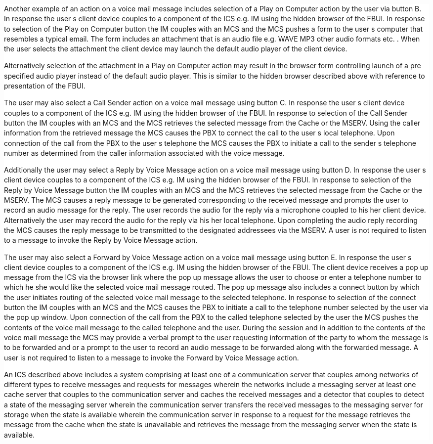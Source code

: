 Another example of an action on a voice mail message includes selection of a Play on Computer action by the user via button B. In response the user s client device couples to a component of the ICS e.g. IM using the hidden browser of the FBUI. In response to selection of the Play on Computer button the IM couples with an MCS and the MCS pushes a form to the user s computer that resembles a typical email. The form includes an attachment that is an audio file e.g. WAVE MP3 other audio formats etc. . When the user selects the attachment the client device may launch the default audio player of the client device.

Alternatively selection of the attachment in a Play on Computer action may result in the browser form controlling launch of a pre specified audio player instead of the default audio player. This is similar to the hidden browser described above with reference to presentation of the FBUI.

The user may also select a Call Sender action on a voice mail message using button C. In response the user s client device couples to a component of the ICS e.g. IM using the hidden browser of the FBUI. In response to selection of the Call Sender button the IM couples with an MCS and the MCS retrieves the selected message from the Cache or the MSERV. Using the caller information from the retrieved message the MCS causes the PBX to connect the call to the user s local telephone. Upon connection of the call from the PBX to the user s telephone the MCS causes the PBX to initiate a call to the sender s telephone number as determined from the caller information associated with the voice message.

Additionally the user may select a Reply by Voice Message action on a voice mail message using button D. In response the user s client device couples to a component of the ICS e.g. IM using the hidden browser of the FBUI. In response to selection of the Reply by Voice Message button the IM couples with an MCS and the MCS retrieves the selected message from the Cache or the MSERV. The MCS causes a reply message to be generated corresponding to the received message and prompts the user to record an audio message for the reply. The user records the audio for the reply via a microphone coupled to his her client device. Alternatively the user may record the audio for the reply via his her local telephone. Upon completing the audio reply recording the MCS causes the reply message to be transmitted to the designated addressees via the MSERV. A user is not required to listen to a message to invoke the Reply by Voice Message action.

The user may also select a Forward by Voice Message action on a voice mail message using button E. In response the user s client device couples to a component of the ICS e.g. IM using the hidden browser of the FBUI. The client device receives a pop up message from the ICS via the browser link where the pop up message allows the user to choose or enter a telephone number to which he she would like the selected voice mail message routed. The pop up message also includes a connect button by which the user initiates routing of the selected voice mail message to the selected telephone. In response to selection of the connect button the IM couples with an MCS and the MCS causes the PBX to initiate a call to the telephone number selected by the user via the pop up window. Upon connection of the call from the PBX to the called telephone selected by the user the MCS pushes the contents of the voice mail message to the called telephone and the user. During the session and in addition to the contents of the voice mail message the MCS may provide a verbal prompt to the user requesting information of the party to whom the message is to be forwarded and or a prompt to the user to record an audio message to be forwarded along with the forwarded message. A user is not required to listen to a message to invoke the Forward by Voice Message action.

An ICS described above includes a system comprising at least one of a communication server that couples among networks of different types to receive messages and requests for messages wherein the networks include a messaging server at least one cache server that couples to the communication server and caches the received messages and a detector that couples to detect a state of the messaging server wherein the communication server transfers the received messages to the messaging server for storage when the state is available wherein the communication server in response to a request for the message retrieves the message from the cache when the state is unavailable and retrieves the message from the messaging server when the state is available.

